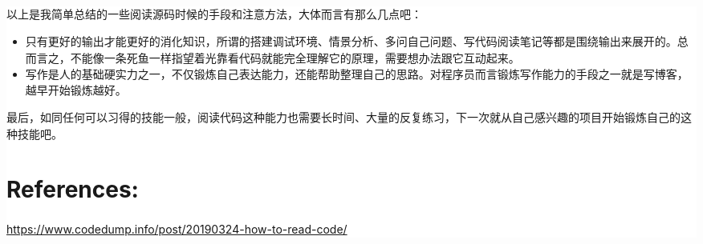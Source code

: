 以上是我简单总结的一些阅读源码时候的手段和注意方法，大体而言有那么几点吧：

- 只有更好的输出才能更好的消化知识，所谓的搭建调试环境、情景分析、多问自己问题、写代码阅读笔记等都是围绕输出来展开的。总而言之，不能像一条死鱼一样指望着光靠看代码就能完全理解它的原理，需要想办法跟它互动起来。
- 写作是人的基础硬实力之一，不仅锻炼自己表达能力，还能帮助整理自己的思路。对程序员而言锻炼写作能力的手段之一就是写博客，越早开始锻炼越好。

最后，如同任何可以习得的技能一般，阅读代码这种能力也需要长时间、大量的反复练习，下一次就从自己感兴趣的项目开始锻炼自己的这种技能吧。



# References:



https://www.codedump.info/post/20190324-how-to-read-code/
